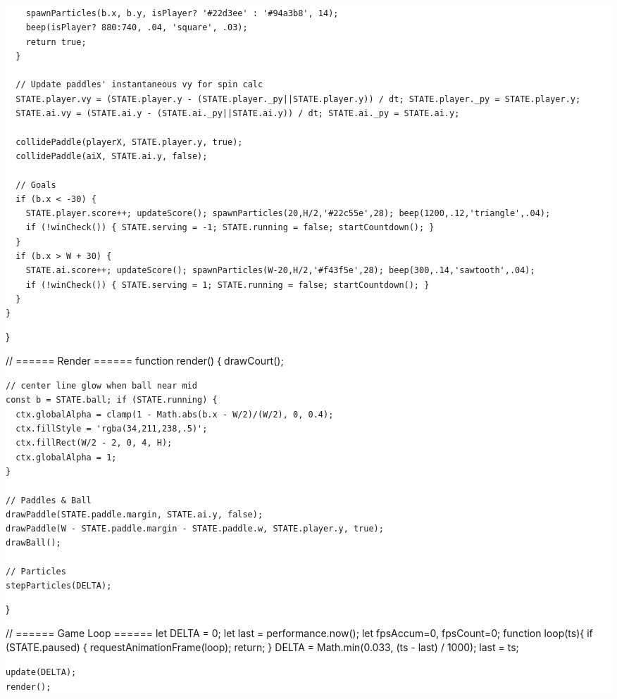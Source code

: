        spawnParticles(b.x, b.y, isPlayer? '#22d3ee' : '#94a3b8', 14);
        beep(isPlayer? 880:740, .04, 'square', .03);
        return true;
      }

      // Update paddles' instantaneous vy for spin calc
      STATE.player.vy = (STATE.player.y - (STATE.player._py||STATE.player.y)) / dt; STATE.player._py = STATE.player.y;
      STATE.ai.vy = (STATE.ai.y - (STATE.ai._py||STATE.ai.y)) / dt; STATE.ai._py = STATE.ai.y;

      collidePaddle(playerX, STATE.player.y, true);
      collidePaddle(aiX, STATE.ai.y, false);

      // Goals
      if (b.x < -30) {
        STATE.player.score++; updateScore(); spawnParticles(20,H/2,'#22c55e',28); beep(1200,.12,'triangle',.04);
        if (!winCheck()) { STATE.serving = -1; STATE.running = false; startCountdown(); }
      }
      if (b.x > W + 30) {
        STATE.ai.score++; updateScore(); spawnParticles(W-20,H/2,'#f43f5e',28); beep(300,.14,'sawtooth',.04);
        if (!winCheck()) { STATE.serving = 1; STATE.running = false; startCountdown(); }
      }
    }
  }

  // ====== Render ======
  function render() {
    drawCourt();

    // center line glow when ball near mid
    const b = STATE.ball; if (STATE.running) {
      ctx.globalAlpha = clamp(1 - Math.abs(b.x - W/2)/(W/2), 0, 0.4);
      ctx.fillStyle = 'rgba(34,211,238,.5)';
      ctx.fillRect(W/2 - 2, 0, 4, H);
      ctx.globalAlpha = 1;
    }

    // Paddles & Ball
    drawPaddle(STATE.paddle.margin, STATE.ai.y, false);
    drawPaddle(W - STATE.paddle.margin - STATE.paddle.w, STATE.player.y, true);
    drawBall();

    // Particles
    stepParticles(DELTA);
  }

  // ====== Game Loop ======
  let DELTA = 0; let last = performance.now(); let fpsAccum=0, fpsCount=0;
  function loop(ts){
    if (STATE.paused) { requestAnimationFrame(loop); return; }
    DELTA = Math.min(0.033, (ts - last) / 1000); last = ts;

    update(DELTA);
    render();
